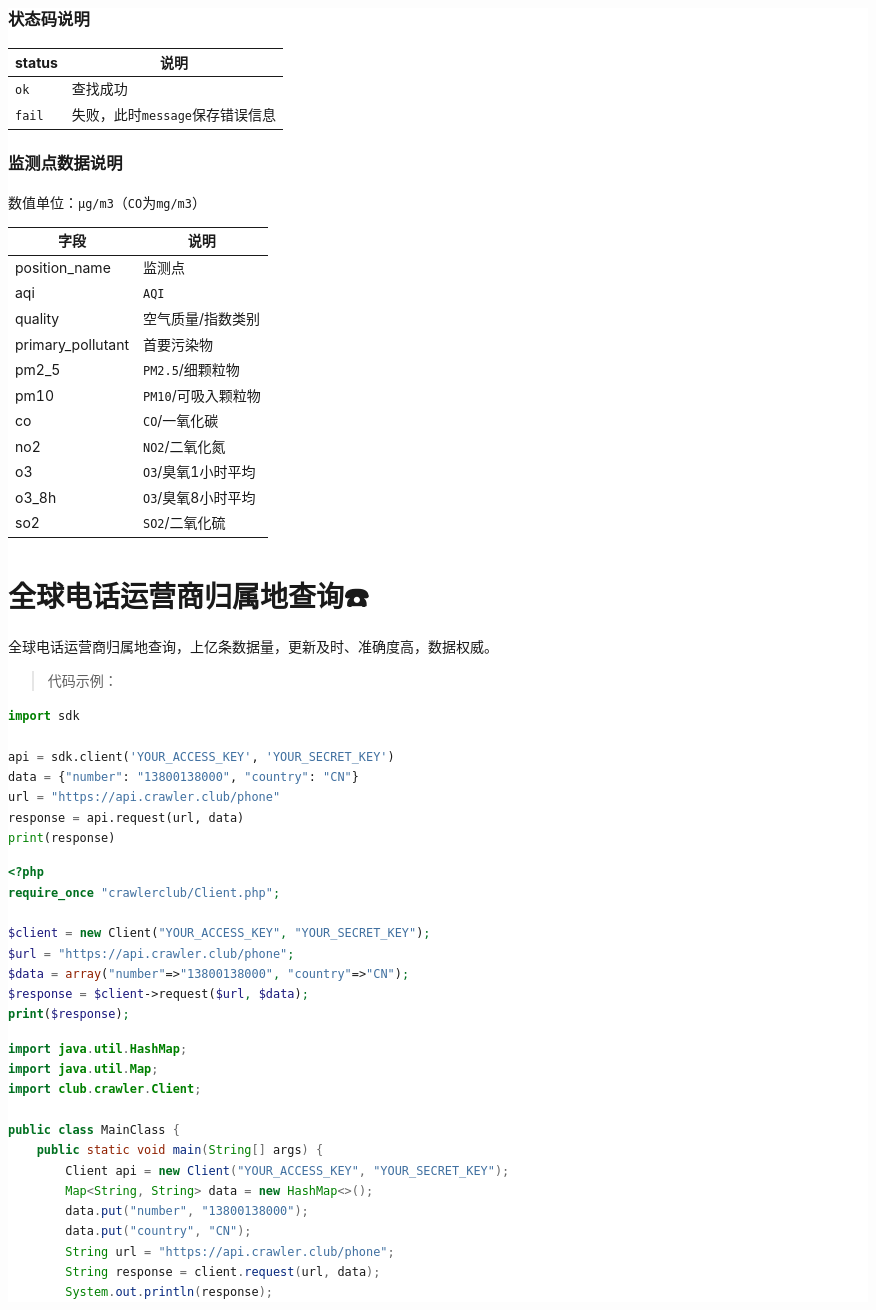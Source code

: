 ### 状态码说明

status | 说明
--------- | -------
`ok` | 查找成功
`fail` | 失败，此时`message`保存错误信息

### 监测点数据说明

数值单位：`μg/m3`（`CO`为`mg/m3`）

字段 | 说明
--- | ---
position_name|监测点
aqi|`AQI`
quality|空气质量/指数类别
primary_pollutant|首要污染物
pm2_5|`PM2.5`/细颗粒物
pm10|`PM10`/可吸入颗粒物
co|`CO`/一氧化碳
no2|`NO2`/二氧化氮
o3|`O3`/臭氧1小时平均
o3_8h|`O3`/臭氧8小时平均
so2|`SO2`/二氧化硫

# 全球电话运营商归属地查询☎️

全球电话运营商归属地查询，上亿条数据量，更新及时、准确度高，数据权威。

> 代码示例：

```python
import sdk

api = sdk.client('YOUR_ACCESS_KEY', 'YOUR_SECRET_KEY')
data = {"number": "13800138000", "country": "CN"}
url = "https://api.crawler.club/phone"
response = api.request(url, data)
print(response)
```

```php
<?php
require_once "crawlerclub/Client.php";

$client = new Client("YOUR_ACCESS_KEY", "YOUR_SECRET_KEY");
$url = "https://api.crawler.club/phone";
$data = array("number"=>"13800138000", "country"=>"CN");
$response = $client->request($url, $data);
print($response);
```

```java
import java.util.HashMap;
import java.util.Map;
import club.crawler.Client;

public class MainClass {
    public static void main(String[] args) {
        Client api = new Client("YOUR_ACCESS_KEY", "YOUR_SECRET_KEY");
        Map<String, String> data = new HashMap<>();
        data.put("number", "13800138000");
        data.put("country", "CN");
        String url = "https://api.crawler.club/phone";
        String response = client.request(url, data);
        System.out.println(response);
```